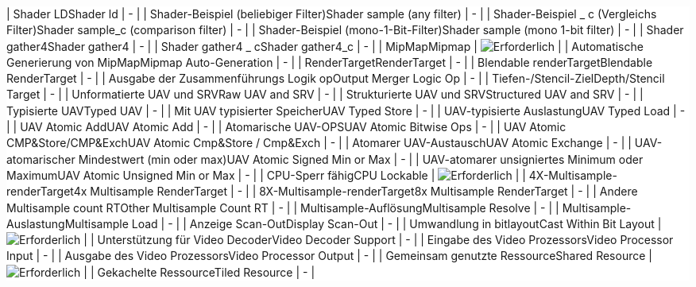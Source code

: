 | <span data-ttu-id="090f0-193">Shader LD</span><span class="sxs-lookup"><span data-stu-id="090f0-193">Shader ld</span></span> | \- |
| <span data-ttu-id="090f0-194">Shader-Beispiel (beliebiger Filter)</span><span class="sxs-lookup"><span data-stu-id="090f0-194">Shader sample (any filter)</span></span> | \- |
| <span data-ttu-id="090f0-195">Shader-Beispiel \_ c (Vergleichs Filter)</span><span class="sxs-lookup"><span data-stu-id="090f0-195">Shader sample\_c (comparison filter)</span></span> | \- |
| <span data-ttu-id="090f0-196">Shader-Beispiel (mono-1-Bit-Filter)</span><span class="sxs-lookup"><span data-stu-id="090f0-196">Shader sample (mono 1-bit filter)</span></span> | \- |
| <span data-ttu-id="090f0-197">Shader gather4</span><span class="sxs-lookup"><span data-stu-id="090f0-197">Shader gather4</span></span> | \- |
| <span data-ttu-id="090f0-198">Shader gather4 \_ c</span><span class="sxs-lookup"><span data-stu-id="090f0-198">Shader gather4\_c</span></span> | \- |
| <span data-ttu-id="090f0-199">MipMap</span><span class="sxs-lookup"><span data-stu-id="090f0-199">Mipmap</span></span> | ![Erforderlich](images/letter-r.jpg) |
| <span data-ttu-id="090f0-201">Automatische Generierung von MipMap</span><span class="sxs-lookup"><span data-stu-id="090f0-201">Mipmap Auto-Generation</span></span> | \- |
| <span data-ttu-id="090f0-202">RenderTarget</span><span class="sxs-lookup"><span data-stu-id="090f0-202">RenderTarget</span></span> | \- |
| <span data-ttu-id="090f0-203">Blendable renderTarget</span><span class="sxs-lookup"><span data-stu-id="090f0-203">Blendable RenderTarget</span></span> | \- |
| <span data-ttu-id="090f0-204">Ausgabe der Zusammenführungs Logik op</span><span class="sxs-lookup"><span data-stu-id="090f0-204">Output Merger Logic Op</span></span> | \- |
| <span data-ttu-id="090f0-205">Tiefen-/Stencil-Ziel</span><span class="sxs-lookup"><span data-stu-id="090f0-205">Depth/Stencil Target</span></span> | \- |
| <span data-ttu-id="090f0-206">Unformatierte UAV und SRV</span><span class="sxs-lookup"><span data-stu-id="090f0-206">Raw UAV and SRV</span></span> | \- |
| <span data-ttu-id="090f0-207">Strukturierte UAV und SRV</span><span class="sxs-lookup"><span data-stu-id="090f0-207">Structured UAV and SRV</span></span> | \- |
| <span data-ttu-id="090f0-208">Typisierte UAV</span><span class="sxs-lookup"><span data-stu-id="090f0-208">Typed UAV</span></span> | \- |
| <span data-ttu-id="090f0-209">Mit UAV typisierter Speicher</span><span class="sxs-lookup"><span data-stu-id="090f0-209">UAV Typed Store</span></span> | \- |
| <span data-ttu-id="090f0-210">UAV-typisierte Auslastung</span><span class="sxs-lookup"><span data-stu-id="090f0-210">UAV Typed Load</span></span> | \- |
| <span data-ttu-id="090f0-211">UAV Atomic Add</span><span class="sxs-lookup"><span data-stu-id="090f0-211">UAV Atomic Add</span></span> | \- |
| <span data-ttu-id="090f0-212">Atomarische UAV-OPS</span><span class="sxs-lookup"><span data-stu-id="090f0-212">UAV Atomic Bitwise Ops</span></span> | \- |
| <span data-ttu-id="090f0-213">UAV Atomic CMP&Store/CMP&Exch</span><span class="sxs-lookup"><span data-stu-id="090f0-213">UAV Atomic Cmp&Store / Cmp&Exch</span></span> | \- |
| <span data-ttu-id="090f0-214">Atomarer UAV-Austausch</span><span class="sxs-lookup"><span data-stu-id="090f0-214">UAV Atomic Exchange</span></span> | \- |
| <span data-ttu-id="090f0-215">UAV-atomarischer Mindestwert (min oder max)</span><span class="sxs-lookup"><span data-stu-id="090f0-215">UAV Atomic Signed Min or Max</span></span> | \- |
| <span data-ttu-id="090f0-216">UAV-atomarer unsigniertes Minimum oder Maximum</span><span class="sxs-lookup"><span data-stu-id="090f0-216">UAV Atomic Unsigned Min or Max</span></span> | \- |
| <span data-ttu-id="090f0-217">CPU-Sperr fähig</span><span class="sxs-lookup"><span data-stu-id="090f0-217">CPU Lockable</span></span> | ![Erforderlich](images/letter-r.jpg) |
| <span data-ttu-id="090f0-219">4X-Multisample-renderTarget</span><span class="sxs-lookup"><span data-stu-id="090f0-219">4x Multisample RenderTarget</span></span> | \- |
| <span data-ttu-id="090f0-220">8X-Multisample-renderTarget</span><span class="sxs-lookup"><span data-stu-id="090f0-220">8x Multisample RenderTarget</span></span> | \- |
| <span data-ttu-id="090f0-221">Andere Multisample count RT</span><span class="sxs-lookup"><span data-stu-id="090f0-221">Other Multisample Count RT</span></span> | \- |
| <span data-ttu-id="090f0-222">Multisample-Auflösung</span><span class="sxs-lookup"><span data-stu-id="090f0-222">Multisample Resolve</span></span> | \- |
| <span data-ttu-id="090f0-223">Multisample-Auslastung</span><span class="sxs-lookup"><span data-stu-id="090f0-223">Multisample Load</span></span> | \- |
| <span data-ttu-id="090f0-224">Anzeige Scan-Out</span><span class="sxs-lookup"><span data-stu-id="090f0-224">Display Scan-Out</span></span> | \- |
| <span data-ttu-id="090f0-225">Umwandlung in bitlayout</span><span class="sxs-lookup"><span data-stu-id="090f0-225">Cast Within Bit Layout</span></span> | ![Erforderlich](images/letter-r.jpg) |
| <span data-ttu-id="090f0-227">Unterstützung für Video Decoder</span><span class="sxs-lookup"><span data-stu-id="090f0-227">Video Decoder Support</span></span> | \- |
| <span data-ttu-id="090f0-228">Eingabe des Video Prozessors</span><span class="sxs-lookup"><span data-stu-id="090f0-228">Video Processor Input</span></span> | \- |
| <span data-ttu-id="090f0-229">Ausgabe des Video Prozessors</span><span class="sxs-lookup"><span data-stu-id="090f0-229">Video Processor Output</span></span> | \- |
| <span data-ttu-id="090f0-230">Gemeinsam genutzte Ressource</span><span class="sxs-lookup"><span data-stu-id="090f0-230">Shared Resource</span></span> | ![Erforderlich](images/letter-r.jpg) |
| <span data-ttu-id="090f0-232">Gekachelte Ressource</span><span class="sxs-lookup"><span data-stu-id="090f0-232">Tiled Resource</span></span> | \- |
